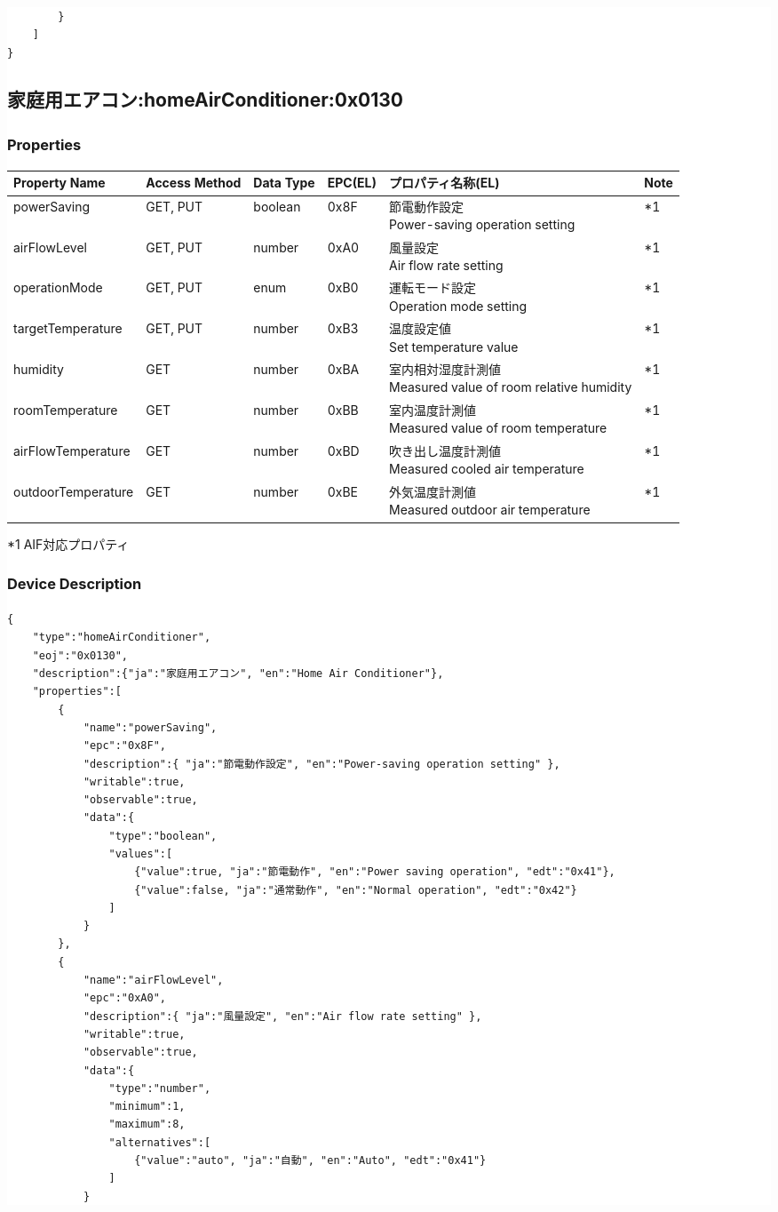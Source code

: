 ```
        }
    ]
}
```

## 家庭用エアコン:homeAirConditioner:0x0130

### Properties

|Property Name|Access Method|Data Type|EPC(EL)|プロパティ名称(EL)|Note|
|:--------------------------|:-----|:---|:---------|:-------------------------------|:---|
|powerSaving|GET, PUT|boolean|0x8F|節電動作設定<br>Power-saving operation setting|\*1|
|airFlowLevel|GET, PUT|number|0xA0|風量設定<br>Air flow rate setting|\*1|
|operationMode|GET, PUT|enum|0xB0|運転モード設定<br>Operation mode setting|\*1|
|targetTemperature|GET, PUT|number |0xB3|温度設定値<br>Set temperature value|\*1|
|humidity|GET|number |0xBA|室内相対湿度計測値<br>Measured value of room relative humidity|\*1|
|roomTemperature|GET|number|0xBB|室内温度計測値<br>Measured value of room temperature|\*1|
|airFlowTemperature|GET|number|0xBD|吹き出し温度計測値<br>Measured cooled air temperature|\*1|
|outdoorTemperature|GET|number|0xBE|外気温度計測値<br>Measured outdoor air temperature|\*1|

\*1 AIF対応プロパティ

### Device Description

```
{
    "type":"homeAirConditioner",
    "eoj":"0x0130",
    "description":{"ja":"家庭用エアコン", "en":"Home Air Conditioner"},
    "properties":[
        {
            "name":"powerSaving",
            "epc":"0x8F",
            "description":{ "ja":"節電動作設定", "en":"Power-saving operation setting" },
            "writable":true,
            "observable":true,
            "data":{
                "type":"boolean",
                "values":[
                    {"value":true, "ja":"節電動作", "en":"Power saving operation", "edt":"0x41"},
                    {"value":false, "ja":"通常動作", "en":"Normal operation", "edt":"0x42"}
                ]
            }
        },
        {
            "name":"airFlowLevel",
            "epc":"0xA0",
            "description":{ "ja":"風量設定", "en":"Air flow rate setting" },
            "writable":true,
            "observable":true,
            "data":{
                "type":"number",
                "minimum":1,
                "maximum":8,
                "alternatives":[
                    {"value":"auto", "ja":"自動", "en":"Auto", "edt":"0x41"}
                ]
            }
```